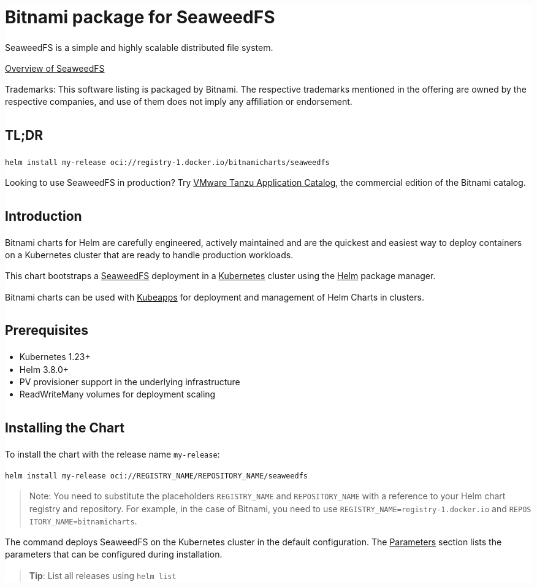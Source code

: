 

# Bitnami package for SeaweedFS

SeaweedFS is a simple and highly scalable distributed file system.

[Overview of SeaweedFS](https://seaweedfs.github.io)

Trademarks: This software listing is packaged by Bitnami. The respective trademarks mentioned in the offering are owned by the respective companies, and use of them does not imply any affiliation or endorsement.

## TL;DR

```console
helm install my-release oci://registry-1.docker.io/bitnamicharts/seaweedfs
```

Looking to use SeaweedFS in production? Try [VMware Tanzu Application Catalog](https://bitnami.com/enterprise), the commercial edition of the Bitnami catalog.

## Introduction

Bitnami charts for Helm are carefully engineered, actively maintained and are the quickest and easiest way to deploy containers on a Kubernetes cluster that are ready to handle production workloads.

This chart bootstraps a [SeaweedFS](https://github.com/seaweedfs/seaweedfs) deployment in a [Kubernetes](https://kubernetes.io) cluster using the [Helm](https://helm.sh) package manager.

Bitnami charts can be used with [Kubeapps](https://kubeapps.dev/) for deployment and management of Helm Charts in clusters.

## Prerequisites

- Kubernetes 1.23+
- Helm 3.8.0+
- PV provisioner support in the underlying infrastructure
- ReadWriteMany volumes for deployment scaling

## Installing the Chart

To install the chart with the release name `my-release`:

```console
helm install my-release oci://REGISTRY_NAME/REPOSITORY_NAME/seaweedfs
```

> Note: You need to substitute the placeholders `REGISTRY_NAME` and `REPOSITORY_NAME` with a reference to your Helm chart registry and repository. For example, in the case of Bitnami, you need to use `REGISTRY_NAME=registry-1.docker.io` and `REPOSITORY_NAME=bitnamicharts`.

The command deploys SeaweedFS on the Kubernetes cluster in the default configuration. The [Parameters](#parameters) section lists the parameters that can be configured during installation.

> **Tip**: List all releases using `helm list`
